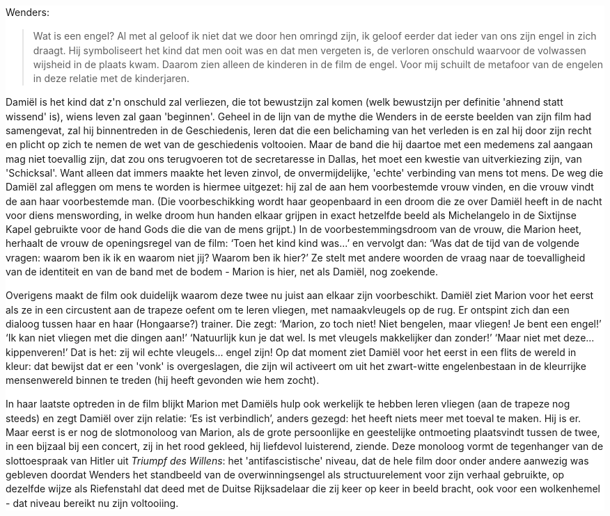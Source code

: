 Wenders:

> Wat is een engel? Al met al geloof ik niet dat we door hen omringd
> zijn, ik geloof eerder dat ieder van ons zijn engel in zich draagt.
> Hij symboliseert het kind dat men ooit was en dat men vergeten is, de
> verloren onschuld waarvoor de volwassen wijsheid in de plaats kwam.
> Daarom zien alleen de kinderen in de film de engel. Voor mij schuilt
> de metafoor van de engelen in deze relatie met de kinderjaren.

Damiël is het kind dat z'n onschuld zal verliezen, die tot bewustzijn
zal komen (welk bewustzijn per definitie 'ahnend statt wissend' is),
wiens leven zal gaan 'beginnen'. Geheel in de lijn van de mythe die
Wenders in de eerste beelden van zijn film had samengevat, zal hij
binnentreden in de Geschiedenis, leren dat die een belichaming van het
verleden is en zal hij door zijn recht en plicht op zich te nemen de wet
van de geschiedenis voltooien. Maar de band die hij daartoe met een
medemens zal aangaan mag niet toevallig zijn, dat zou ons terugvoeren
tot de secretaresse in Dallas, het moet een kwestie van uitverkiezing
zijn, van 'Schicksal'. Want alleen dat immers maakte het leven zinvol,
de onvermijdelijke, 'echte' verbinding van mens tot mens. De weg die
Damiël zal afleggen om mens te worden is hiermee uitgezet: hij zal de
aan hem voorbestemde vrouw vinden, en die vrouw vindt de aan haar
voorbestemde man. (Die voorbeschikking wordt haar geopenbaard in een
droom die ze over Damiël heeft in de nacht voor diens menswording, in
welke droom hun handen elkaar grijpen in exact hetzelfde beeld als
Michelangelo in de Sixtijnse Kapel gebruikte voor de hand Gods die die
van de mens grijpt.) In de voorbestemmingsdroom van de vrouw, die Marion
heet, herhaalt de vrouw de openingsregel van de film: ‘Toen het kind
kind was...’ en vervolgt dan: ‘Was dat de tijd van de volgende vragen:
waarom ben ik ik en waarom niet jij? Waarom ben ik hier?’ Ze stelt met
andere woorden de vraag naar de toevalligheid van de identiteit en van
de band met de bodem - Marion is hier, net als Damiël, nog zoekende.

Overigens maakt de film ook duidelijk waarom deze twee nu juist aan
elkaar zijn voorbeschikt. Damiël ziet Marion voor het eerst als ze in
een circustent aan de trapeze oefent om te leren vliegen, met
namaakvleugels op de rug. Er ontspint zich dan een dialoog tussen haar
en haar (Hongaarse?) trainer. Die zegt: ‘Marion, zo toch niet! Niet
bengelen, maar vliegen! Je bent een engel!’ ‘Ik kan niet vliegen met die
dingen aan!’ ‘Natuurlijk kun je dat wel. Is met vleugels makkelijker dan
zonder!’ ‘Maar niet met deze... kippenveren!’ Dat is het: zij wil echte
vleugels... engel zijn! Op dat moment ziet Damiël voor het eerst in een
flits de wereld in kleur: dat bewijst dat er een 'vonk' is overgeslagen,
die zijn wil activeert om uit het zwart-witte engelenbestaan in de
kleurrijke mensenwereld binnen te treden (hij heeft gevonden wie hem
zocht).

In haar laatste optreden in de film blijkt Marion met Damiëls hulp ook
werkelijk te hebben leren vliegen (aan de trapeze nog steeds) en zegt
Damiël over zijn relatie: ‘Es ist verbindlich’, anders gezegd: het heeft
niets meer met toeval te maken. Hij is er. Maar eerst is er nog de
slotmonoloog van Marion, als de grote persoonlijke en geestelijke
ontmoeting plaatsvindt tussen de twee, in een bijzaal bij een concert,
zij in het rood gekleed, hij liefdevol luisterend, ziende. Deze monoloog
vormt de tegenhanger van de slottoespraak van Hitler uit *Triumpf des
Willens*: het 'antifascistische' niveau, dat de hele film door onder
andere aanwezig was gebleven doordat Wenders het standbeeld van de
overwinningsengel als structuurelement voor zijn verhaal gebruikte, op
dezelfde wijze als Riefenstahl dat deed met de Duitse Rijksadelaar die
zij keer op keer in beeld bracht, ook voor een wolkenhemel - dat niveau
bereikt nu zijn voltooiing.
